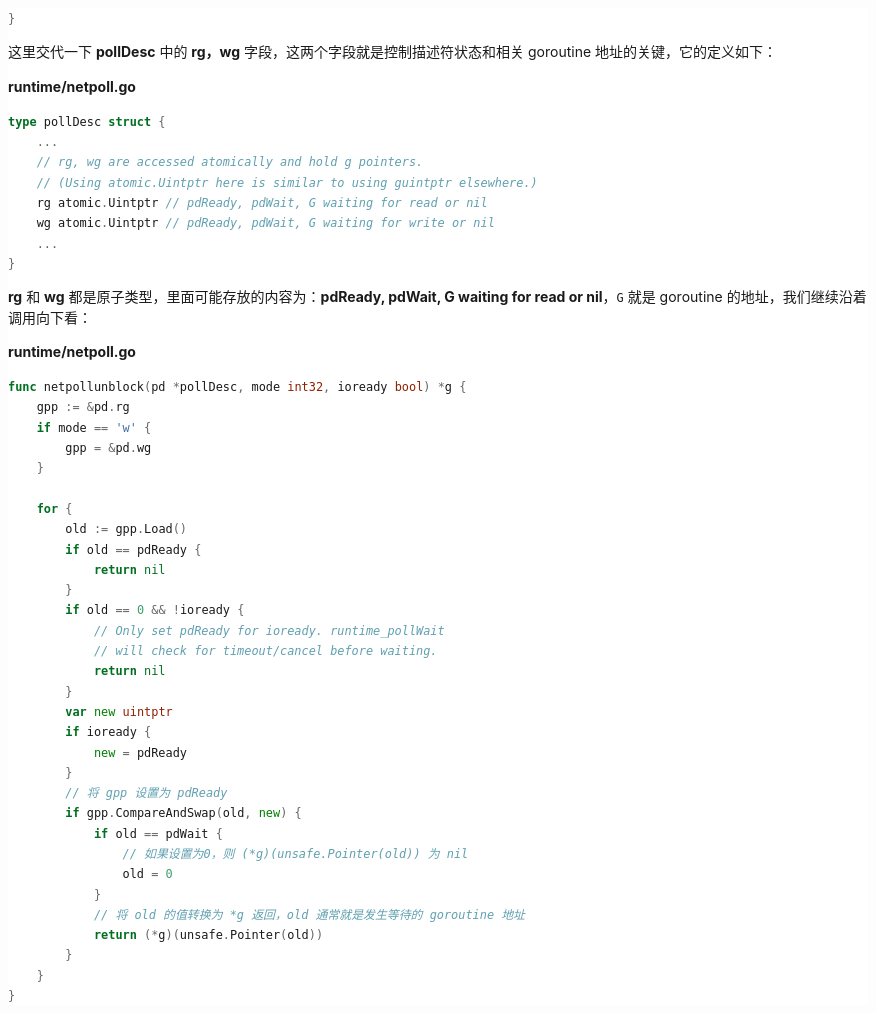 ```go
}
```

这里交代一下 **pollDesc** 中的 **rg，wg** 字段，这两个字段就是控制描述符状态和相关 goroutine 地址的关键，它的定义如下：

**runtime/netpoll.go**

```go
type pollDesc struct {
	...
	// rg, wg are accessed atomically and hold g pointers.
	// (Using atomic.Uintptr here is similar to using guintptr elsewhere.)
	rg atomic.Uintptr // pdReady, pdWait, G waiting for read or nil
	wg atomic.Uintptr // pdReady, pdWait, G waiting for write or nil
	...
}
```

**rg** 和 **wg** 都是原子类型，里面可能存放的内容为：**pdReady, pdWait, G waiting for read or nil**，`G` 就是 goroutine 的地址，我们继续沿着调用向下看：

**runtime/netpoll.go**

```go
func netpollunblock(pd *pollDesc, mode int32, ioready bool) *g {
	gpp := &pd.rg
	if mode == 'w' {
		gpp = &pd.wg
	}

	for {
		old := gpp.Load()
		if old == pdReady {
			return nil
		}
		if old == 0 && !ioready {
			// Only set pdReady for ioready. runtime_pollWait
			// will check for timeout/cancel before waiting.
			return nil
		}
		var new uintptr
		if ioready {
			new = pdReady
		}
		// 将 gpp 设置为 pdReady
		if gpp.CompareAndSwap(old, new) {
			if old == pdWait {
				// 如果设置为0，则 (*g)(unsafe.Pointer(old)) 为 nil
				old = 0
			}
			// 将 old 的值转换为 *g 返回，old 通常就是发生等待的 goroutine 地址
			return (*g)(unsafe.Pointer(old))
		}
	}
}
```
